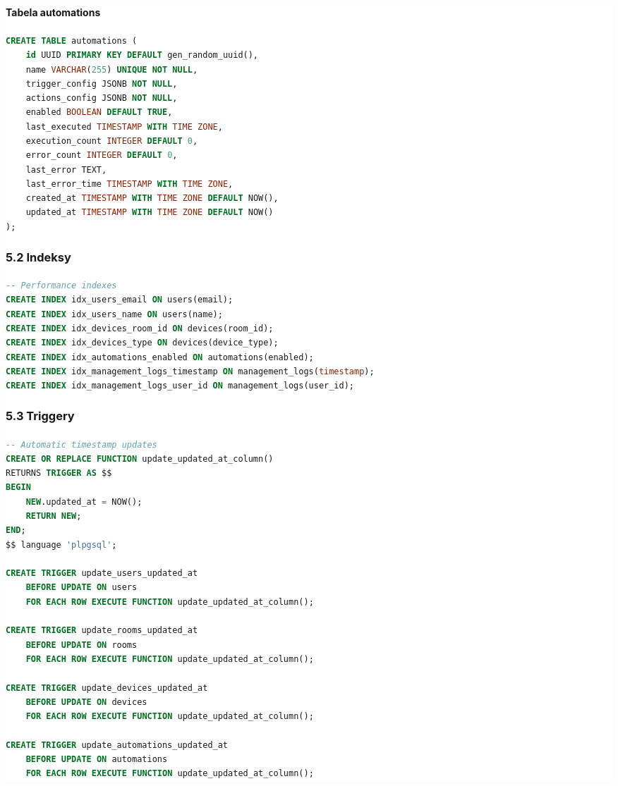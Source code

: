 #### Tabela automations

```sql
CREATE TABLE automations (
    id UUID PRIMARY KEY DEFAULT gen_random_uuid(),
    name VARCHAR(255) UNIQUE NOT NULL,
    trigger_config JSONB NOT NULL,
    actions_config JSONB NOT NULL,
    enabled BOOLEAN DEFAULT TRUE,
    last_executed TIMESTAMP WITH TIME ZONE,
    execution_count INTEGER DEFAULT 0,
    error_count INTEGER DEFAULT 0,
    last_error TEXT,
    last_error_time TIMESTAMP WITH TIME ZONE,
    created_at TIMESTAMP WITH TIME ZONE DEFAULT NOW(),
    updated_at TIMESTAMP WITH TIME ZONE DEFAULT NOW()
);
```

### 5.2 Indeksy

```sql
-- Performance indexes
CREATE INDEX idx_users_email ON users(email);
CREATE INDEX idx_users_name ON users(name);
CREATE INDEX idx_devices_room_id ON devices(room_id);
CREATE INDEX idx_devices_type ON devices(device_type);
CREATE INDEX idx_automations_enabled ON automations(enabled);
CREATE INDEX idx_management_logs_timestamp ON management_logs(timestamp);
CREATE INDEX idx_management_logs_user_id ON management_logs(user_id);
```

### 5.3 Triggery

```sql
-- Automatic timestamp updates
CREATE OR REPLACE FUNCTION update_updated_at_column()
RETURNS TRIGGER AS $$
BEGIN
    NEW.updated_at = NOW();
    RETURN NEW;
END;
$$ language 'plpgsql';

CREATE TRIGGER update_users_updated_at 
    BEFORE UPDATE ON users 
    FOR EACH ROW EXECUTE FUNCTION update_updated_at_column();

CREATE TRIGGER update_rooms_updated_at 
    BEFORE UPDATE ON rooms 
    FOR EACH ROW EXECUTE FUNCTION update_updated_at_column();

CREATE TRIGGER update_devices_updated_at 
    BEFORE UPDATE ON devices 
    FOR EACH ROW EXECUTE FUNCTION update_updated_at_column();

CREATE TRIGGER update_automations_updated_at 
    BEFORE UPDATE ON automations 
    FOR EACH ROW EXECUTE FUNCTION update_updated_at_column();
```
